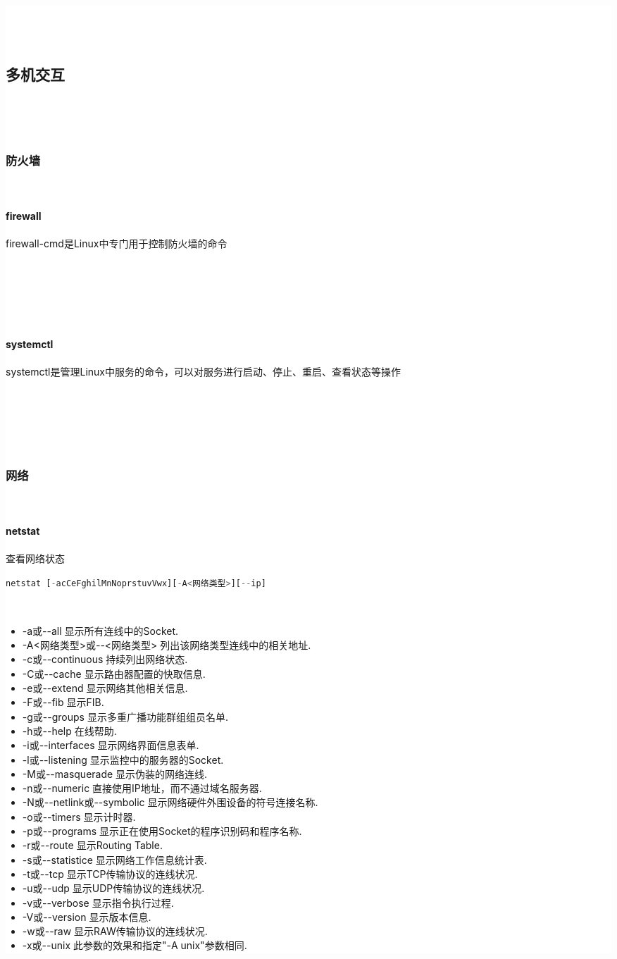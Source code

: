 ‍

‍

## 多机交互

‍

‍

### 防火墙

‍

#### firewall

firewall-cmd是Linux中专门用于控制防火墙的命令

‍

‍

‍

#### systemctl

systemctl是管理Linux中服务的命令，可以对服务进行启动、停止、重启、查看状态等操作

‍

‍

‍

### 网络

‍

#### netstat

查看网络状态

```python
netstat [-acCeFghilMnNoprstuvVwx][-A<网络类型>][--ip]
```

‍

* -a或--all     显示所有连线中的Socket.
* -A<网络类型>或--<网络类型>     列出该网络类型连线中的相关地址.
* -c或--continuous     持续列出网络状态.
* -C或--cache     显示路由器配置的快取信息.
* -e或--extend     显示网络其他相关信息.
* -F或--fib     显示FIB.
* -g或--groups     显示多重广播功能群组组员名单.
* -h或--help     在线帮助.
* -i或--interfaces     显示网络界面信息表单.
* -l或--listening     显示监控中的服务器的Socket.
* -M或--masquerade     显示伪装的网络连线.
* -n或--numeric     直接使用IP地址，而不通过域名服务器.
* -N或--netlink或--symbolic     显示网络硬件外围设备的符号连接名称.
* -o或--timers     显示计时器.
* -p或--programs     显示正在使用Socket的程序识别码和程序名称.
* -r或--route    显示Routing Table.
* -s或--statistice     显示网络工作信息统计表.
* -t或--tcp     显示TCP传输协议的连线状况.
* -u或--udp     显示UDP传输协议的连线状况.
* -v或--verbose     显示指令执行过程.
* -V或--version     显示版本信息.
* -w或--raw     显示RAW传输协议的连线状况.
* -x或--unix     此参数的效果和指定"-A unix"参数相同.